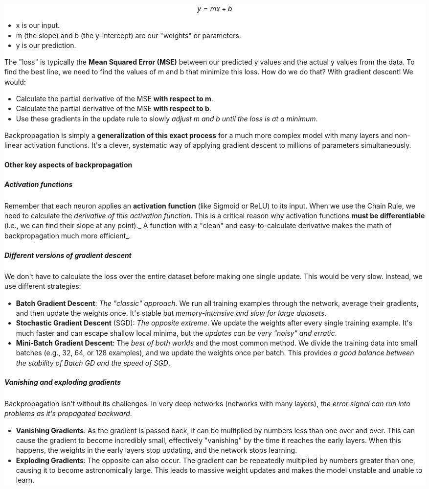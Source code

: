 $$ y = mx + b $$

-	x is our input.
-	m (the slope) and b (the y-intercept) are our "weights" or parameters.
-	y is our prediction.

The "loss" is typically the **Mean Squared Error (MSE)** between our predicted y values and the actual y values from the data. To find the best line, we need to find the values of m and b that minimize this loss. How do we do that? With gradient descent! We would:

-	Calculate the partial derivative of the MSE **with respect to m**.
-	Calculate the partial derivative of the MSE **with respect to b**.
-	Use these gradients in the update rule to slowly _adjust m and b until the loss is at a minimum_.

Backpropagation is simply a **generalization of this exact process** for a much more complex model with many layers and non-linear activation functions. It's a clever, systematic way of applying gradient descent to millions of parameters simultaneously.

#### Other key aspects of backpropagation

##### Activation functions

Remember that each neuron applies an **activation function** (like Sigmoid or ReLU) to its input. When we use the Chain Rule, we need to calculate the _derivative of this activation function_. This is a critical reason why activation functions **must be differentiable** (i.e., we can find their slope at any point)._ A function with a "clean" and easy-to-calculate derivative makes the math of backpropagation much more efficient_.

##### Different versions of gradient descent

We don't have to calculate the loss over the entire dataset before making one single update. This would be very slow. Instead, we use different strategies:

-	**Batch Gradient Descent**: _The "classic" approach_. We run all training examples through the network, average their gradients, and then update the weights once. It's stable but _memory-intensive and slow for large datasets_.
-	**Stochastic Gradient Descent** (SGD): _The opposite extreme_. We update the weights after every single training example. It's much faster and can escape shallow local minima, but the _updates can be very "noisy" and erratic_.
-	**Mini-Batch Gradient Descent**: The _best of both worlds_ and the most common method. We divide the training data into small batches (e.g., 32, 64, or 128 examples), and we update the weights once per batch. This provides _a good balance between the stability of Batch GD and the speed of SGD_.

##### Vanishing and exploding gradients

Backpropagation isn't without its challenges. In very deep networks (networks with many layers), _the error signal can run into problems as it's propagated backward_.

-	**Vanishing Gradients**: As the gradient is passed back, it can be multiplied by numbers less than one over and over. This can cause the gradient to become incredibly small, effectively "vanishing" by the time it reaches the early layers. When this happens, the weights in the early layers stop updating, and the network stops learning.
-	**Exploding Gradients**: The opposite can also occur. The gradient can be repeatedly multiplied by numbers greater than one, causing it to become astronomically large. This leads to massive weight updates and makes the model unstable and unable to learn.
